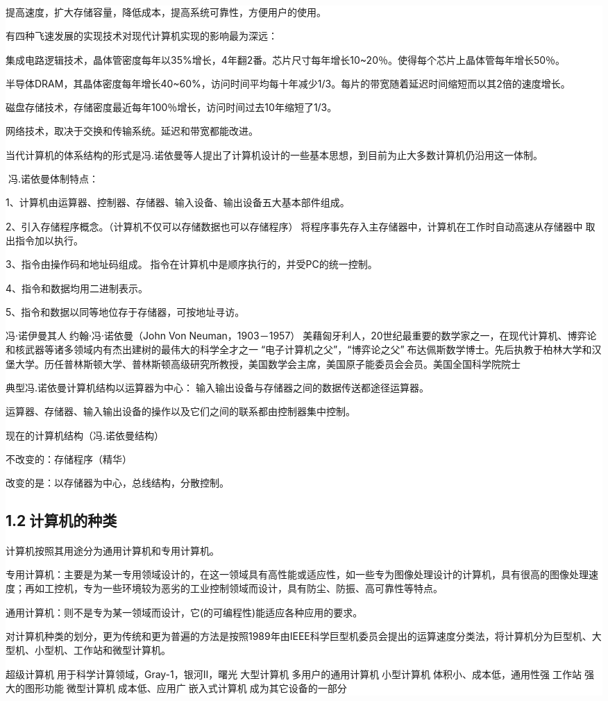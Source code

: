 提高速度，扩大存储容量，降低成本，提高系统可靠性，方便用户的使用。

有四种飞速发展的实现技术对现代计算机实现的影响最为深远：

集成电路逻辑技术，晶体管密度每年以35%增长，4年翻2番。芯片尺寸每年增长10~20％。使得每个芯片上晶体管每年增长50％。

半导体DRAM，其晶体密度每年增长40~60%，访问时间平均每十年减少1/3。每片的带宽随着延迟时间缩短而以其2倍的速度增长。

磁盘存储技术，存储密度最近每年100％增长，访问时间过去10年缩短了1/3。

网络技术，取决于交换和传输系统。延迟和带宽都能改进。

​	当代计算机的体系结构的形式是冯.诺依曼等人提出了计算机设计的一些基本思想，到目前为止大多数计算机仍沿用这一体制。

​     冯.诺依曼体制特点：

1、计算机由运算器、控制器、存储器、输入设备、输出设备五大基本部件组成。

2、引入存储程序概念。（计算机不仅可以存储数据也可以存储程序）
          将程序事先存入主存储器中，计算机在工作时自动高速从存储器中
          取出指令加以执行。

3、指令由操作码和地址码组成。
      指令在计算机中是顺序执行的，并受PC的统一控制。

4、指令和数据均用二进制表示。

5、指令和数据以同等地位存于存储器，可按地址寻访。

冯·诺伊曼其人
约翰·冯·诺依曼（John Von Neuman，1903－1957）
美藉匈牙利人，20世纪最重要的数学家之一，在现代计算机、博弈论和核武器等诸多领域内有杰出建树的最伟大的科学全才之一
“电子计算机之父”，“博弈论之父”
布达佩斯数学博士。先后执教于柏林大学和汉堡大学。历任普林斯顿大学、普林斯顿高级研究所教授，美国数学会主席，美国原子能委员会会员。美国全国科学院院士

典型冯.诺依曼计算机结构以运算器为中心：
输入输出设备与存储器之间的数据传送都途径运算器。

运算器、存储器、输入输出设备的操作以及它们之间的联系都由控制器集中控制。

现在的计算机结构（冯.诺依曼结构）

不改变的：存储程序（精华）

改变的是：以存储器为中心，总线结构，分散控制。

## 1.2 计算机的种类

计算机按照其用途分为通用计算机和专用计算机。

  专用计算机：主要是为某一专用领域设计的，在这一领域具有高性能或适应性，如一些专为图像处理设计的计算机，具有很高的图像处理速度；再如工控机，专为一些环境较为恶劣的工业控制领域而设计，具有防尘、防振、高可靠性等特点。

  通用计算机：则不是专为某一领域而设计，它(的可编程性)能适应各种应用的要求。

 对计算机种类的划分，更为传统和更为普遍的方法是按照1989年由IEEE科学巨型机委员会提出的运算速度分类法，将计算机分为巨型机、大型机、小型机、工作站和微型计算机。

超级计算机
用于科学计算领域，Gray-1，银河Ⅱ，曙光
大型计算机
多用户的通用计算机
小型计算机
体积小、成本低，通用性强
工作站
强大的图形功能
微型计算机
成本低、应用广
嵌入式计算机
成为其它设备的一部分
